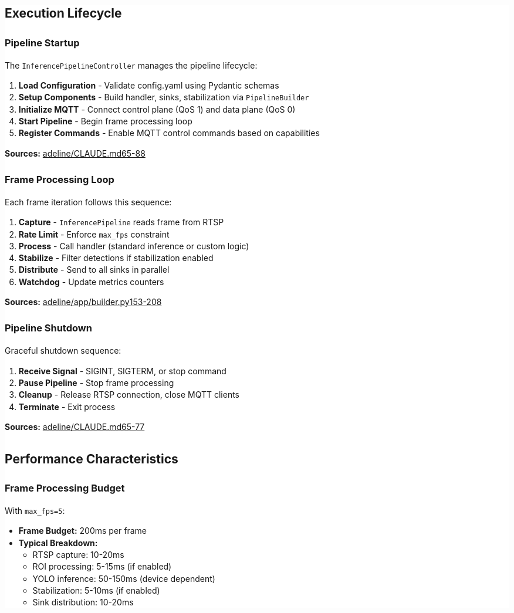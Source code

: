 ## Execution Lifecycle

### Pipeline Startup

The `InferencePipelineController` manages the pipeline lifecycle:

1. **Load Configuration** - Validate config.yaml using Pydantic schemas
2. **Setup Components** - Build handler, sinks, stabilization via `PipelineBuilder`
3. **Initialize MQTT** - Connect control plane (QoS 1) and data plane (QoS 0)
4. **Start Pipeline** - Begin frame processing loop
5. **Register Commands** - Enable MQTT control commands based on capabilities

**Sources:** [adeline/CLAUDE.md65-88](https://github.com/acare7/kata-inference-251021-clean4/blob/a0662727/adeline/CLAUDE.md#L65-L88)

### Frame Processing Loop

Each frame iteration follows this sequence:

1. **Capture** - `InferencePipeline` reads frame from RTSP
2. **Rate Limit** - Enforce `max_fps` constraint
3. **Process** - Call handler (standard inference or custom logic)
4. **Stabilize** - Filter detections if stabilization enabled
5. **Distribute** - Send to all sinks in parallel
6. **Watchdog** - Update metrics counters

**Sources:** [adeline/app/builder.py153-208](https://github.com/acare7/kata-inference-251021-clean4/blob/a0662727/adeline/app/builder.py#L153-L208)

### Pipeline Shutdown

Graceful shutdown sequence:

1. **Receive Signal** - SIGINT, SIGTERM, or stop command
2. **Pause Pipeline** - Stop frame processing
3. **Cleanup** - Release RTSP connection, close MQTT clients
4. **Terminate** - Exit process

**Sources:** [adeline/CLAUDE.md65-77](https://github.com/acare7/kata-inference-251021-clean4/blob/a0662727/adeline/CLAUDE.md#L65-L77)

## Performance Characteristics

### Frame Processing Budget

With `max_fps=5`:

- **Frame Budget:** 200ms per frame
- **Typical Breakdown:**
    - RTSP capture: 10-20ms
    - ROI processing: 5-15ms (if enabled)
    - YOLO inference: 50-150ms (device dependent)
    - Stabilization: 5-10ms (if enabled)
    - Sink distribution: 10-20ms
